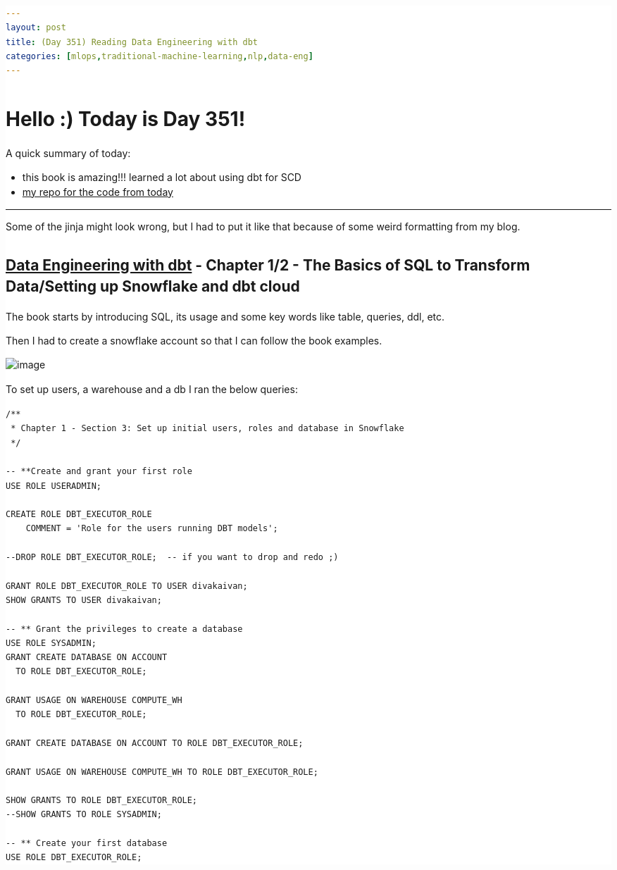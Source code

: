 ```yaml
---
layout: post
title: (Day 351) Reading Data Engineering with dbt
categories: [mlops,traditional-machine-learning,nlp,data-eng]
---
```


# Hello :) Today is Day 351!
A quick summary of today:
* this book is amazing!!! learned a lot about using dbt for SCD
* [my repo for the code from today](https://github.com/divakaivan/portfolio-tracking-dbt)

---

Some of the jinja might look wrong, but I had to put it like that because of some weird formatting from my blog.

## [Data Engineering with dbt](https://learning.oreilly.com/library/view/data-engineering-with/9781803246284/) - Chapter 1/2 - The Basics of SQL to Transform Data/Setting up Snowflake and dbt cloud

The book starts by introducing SQL, its usage and some key words like table, queries, ddl, etc. 

Then I had to create a snowflake account so that I can follow the book examples.

<img width="708" alt="image" src="https://github.com/user-attachments/assets/c9dcf8f9-b827-43f3-99d6-ce5e7871424b" />

To set up users, a warehouse and a db I ran the below queries:

```
/**
 * Chapter 1 - Section 3: Set up initial users, roles and database in Snowflake
 */

-- **Create and grant your first role
USE ROLE USERADMIN;

CREATE ROLE DBT_EXECUTOR_ROLE
    COMMENT = 'Role for the users running DBT models';

--DROP ROLE DBT_EXECUTOR_ROLE;  -- if you want to drop and redo ;)

GRANT ROLE DBT_EXECUTOR_ROLE TO USER divakaivan;
SHOW GRANTS TO USER divakaivan;

-- ** Grant the privileges to create a database
USE ROLE SYSADMIN;
GRANT CREATE DATABASE ON ACCOUNT
  TO ROLE DBT_EXECUTOR_ROLE;

GRANT USAGE ON WAREHOUSE COMPUTE_WH
  TO ROLE DBT_EXECUTOR_ROLE;
  
GRANT CREATE DATABASE ON ACCOUNT TO ROLE DBT_EXECUTOR_ROLE;

GRANT USAGE ON WAREHOUSE COMPUTE_WH TO ROLE DBT_EXECUTOR_ROLE;

SHOW GRANTS TO ROLE DBT_EXECUTOR_ROLE;
--SHOW GRANTS TO ROLE SYSADMIN;

-- ** Create your first database
USE ROLE DBT_EXECUTOR_ROLE;
```